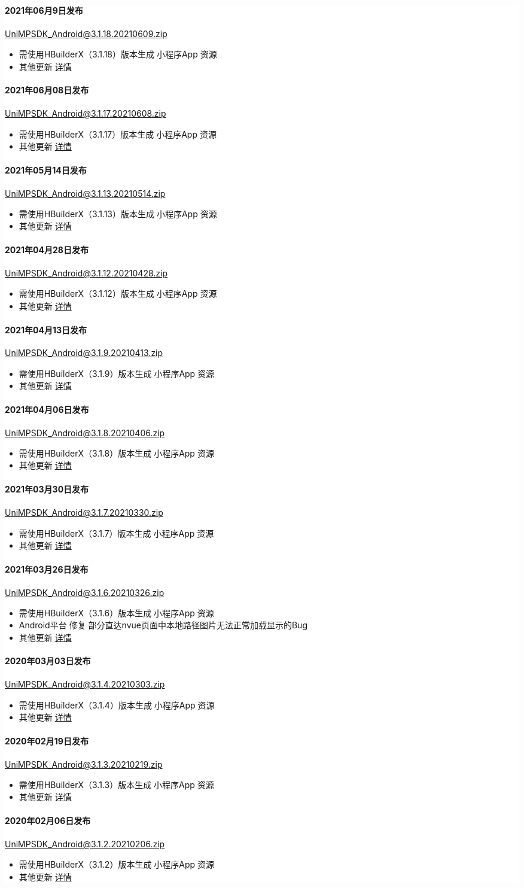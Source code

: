 #### 2021年06月9日发布
UniMPSDK_Android@3.1.18.20210609.zip
+ 需使用HBuilderX（3.1.18）版本生成 小程序App 资源
+ 其他更新 [详情](https://download1.dcloud.net.cn/hbuilderx/changelog/3.1.18.20210609.html)

#### 2021年06月08日发布
UniMPSDK_Android@3.1.17.20210608.zip
+ 需使用HBuilderX（3.1.17）版本生成 小程序App 资源
+ 其他更新 [详情](https://download1.dcloud.net.cn/hbuilderx/changelog/3.1.17.20210608.html)

#### 2021年05月14日发布
UniMPSDK_Android@3.1.13.20210514.zip
+ 需使用HBuilderX（3.1.13）版本生成 小程序App 资源
+ 其他更新 [详情](https://download1.dcloud.net.cn/hbuilderx/changelog/3.1.13.20210514.html)

#### 2021年04月28日发布
UniMPSDK_Android@3.1.12.20210428.zip
+ 需使用HBuilderX（3.1.12）版本生成 小程序App 资源
+ 其他更新 [详情](https://download1.dcloud.net.cn/hbuilderx/changelog/3.1.12.20210428.html)

#### 2021年04月13日发布
UniMPSDK_Android@3.1.9.20210413.zip
+ 需使用HBuilderX（3.1.9）版本生成 小程序App 资源
+ 其他更新 [详情](https://download1.dcloud.net.cn/hbuilderx/changelog/3.1.9.20210413.html)

#### 2021年04月06日发布
UniMPSDK_Android@3.1.8.20210406.zip
+ 需使用HBuilderX（3.1.8）版本生成 小程序App 资源
+ 其他更新 [详情](https://download1.dcloud.net.cn/hbuilderx/changelog/3.1.8.20210406.html)

#### 2021年03月30日发布
UniMPSDK_Android@3.1.7.20210330.zip
+ 需使用HBuilderX（3.1.7）版本生成 小程序App 资源
+ 其他更新 [详情](https://download1.dcloud.net.cn/hbuilderx/changelog/3.1.7.20210330.html)

#### 2021年03月26日发布
UniMPSDK_Android@3.1.6.20210326.zip
+ 需使用HBuilderX（3.1.6）版本生成 小程序App 资源
+ Android平台 修复 部分直达nvue页面中本地路径图片无法正常加载显示的Bug
+ 其他更新 [详情](https://download1.dcloud.net.cn/hbuilderx/changelog/3.1.6.20210326.html)

#### 2020年03月03日发布
UniMPSDK_Android@3.1.4.20210303.zip
+ 需使用HBuilderX（3.1.4）版本生成 小程序App 资源
+ 其他更新 [详情](https://download1.dcloud.net.cn/hbuilderx/changelog/3.1.4.20210303-alpha.html)

#### 2020年02月19日发布
UniMPSDK_Android@3.1.3.20210219.zip
+ 需使用HBuilderX（3.1.3）版本生成 小程序App 资源
+ 其他更新 [详情](https://download1.dcloud.net.cn/hbuilderx/changelog/3.1.3.20210219-alpha.html)

#### 2020年02月06日发布
UniMPSDK_Android@3.1.2.20210206.zip
+ 需使用HBuilderX（3.1.2）版本生成 小程序App 资源
+ 其他更新 [详情](https://download1.dcloud.net.cn/hbuilderx/changelog/3.1.2.20210206-alpha.html)
